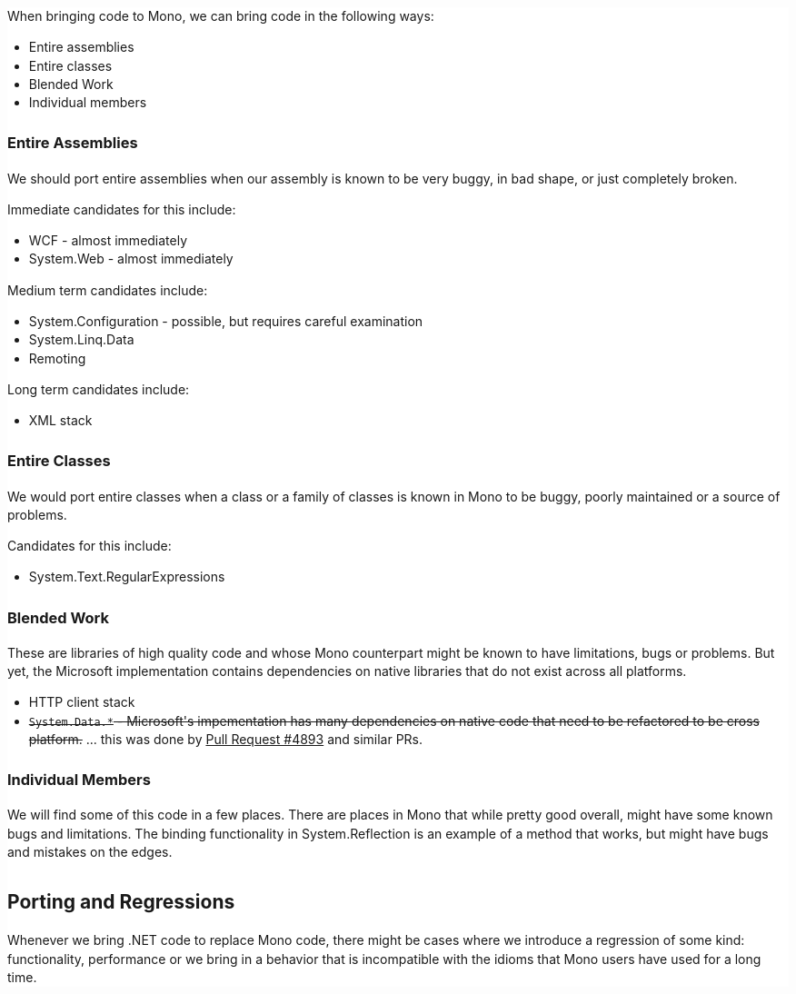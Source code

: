 When bringing code to Mono, we can bring code in the following ways:

* Entire assemblies
* Entire classes
* Blended Work
* Individual members

### Entire Assemblies

We should port entire assemblies when our assembly is known to be very buggy, in bad shape, or just completely broken.

Immediate candidates for this include:

* WCF - almost immediately
* System.Web - almost immediately

Medium term candidates include:

* System.Configuration - possible, but requires careful examination
* System.Linq.Data
* Remoting

Long term candidates include:

* XML stack

### Entire Classes

We would port entire classes when a class or a family of classes is known in Mono to be buggy, poorly maintained or a source of problems.

Candidates for this include:

* System.Text.RegularExpressions

### Blended Work

These are libraries of high quality code and whose Mono counterpart might be known to have limitations, bugs or problems. But yet, the Microsoft implementation contains dependencies on native libraries that do not exist across all platforms.

* HTTP client stack
* ~~`System.Data.*` - Microsoft's impementation has many dependencies on native code that need to be refactored to be cross platform.~~ ... this was done by [Pull Request #4893](https://github.com/mono/mono/pull/4893) and similar PRs.

### Individual Members

We will find some of this code in a few places. There are places in Mono that while pretty good overall, might have some known bugs and limitations. The binding functionality in System.Reflection is an example of a method that works, but might have bugs and mistakes on the edges.

Porting and Regressions
-----------------------

Whenever we bring .NET code to replace Mono code, there might be cases where we introduce a regression of some kind: functionality, performance or we bring in a behavior that is incompatible with the idioms that Mono users have used for a long time.
